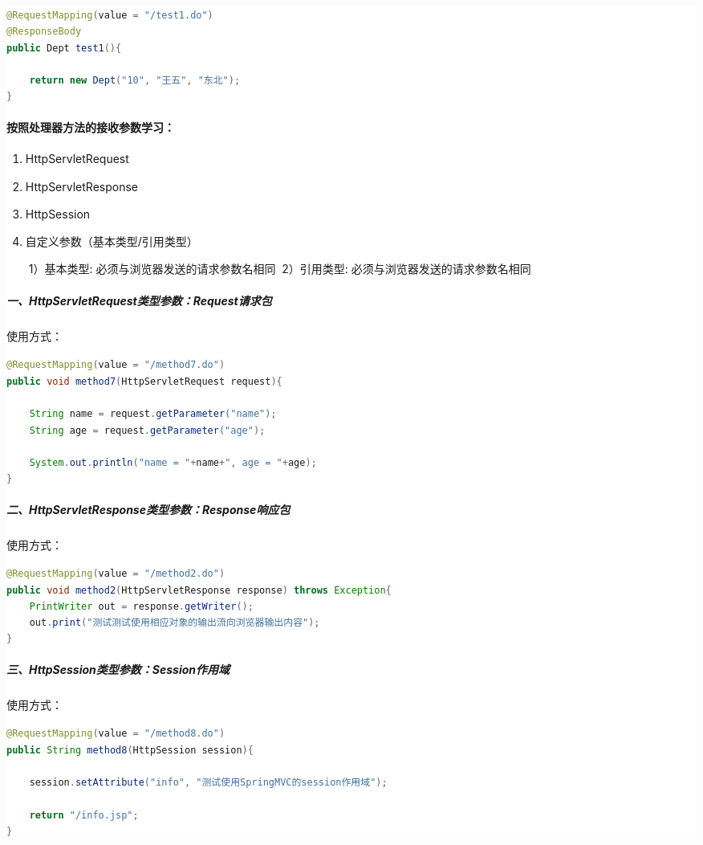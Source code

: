 ```java
@RequestMapping(value = "/test1.do")
@ResponseBody
public Dept test1(){

    return new Dept("10", "王五", "东北");
}
```



#### 按照处理器方法的接收参数学习：

1. HttpServletRequest

2. HttpServletResponse

3. HttpSession

4. 自定义参数（基本类型/引用类型）

   ​      1）基本类型: 必须与浏览器发送的请求参数名相同
   ​      2）引用类型: 必须与浏览器发送的请求参数名相同

##### 一、HttpServletRequest类型参数：Request请求包

使用方式：

```java
@RequestMapping(value = "/method7.do")
public void method7(HttpServletRequest request){

    String name = request.getParameter("name");
    String age = request.getParameter("age");

    System.out.println("name = "+name+", age = "+age);
}
```

##### 二、HttpServletResponse类型参数：Response响应包

使用方式：

```java
@RequestMapping(value = "/method2.do")
public void method2(HttpServletResponse response) throws Exception{
    PrintWriter out = response.getWriter();
    out.print("测试测试使用相应对象的输出流向浏览器输出内容");
}
```

##### 三、HttpSession类型参数：Session作用域

使用方式：

```java
@RequestMapping(value = "/method8.do")
public String method8(HttpSession session){

    session.setAttribute("info", "测试使用SpringMVC的session作用域");

    return "/info.jsp";
}
```
